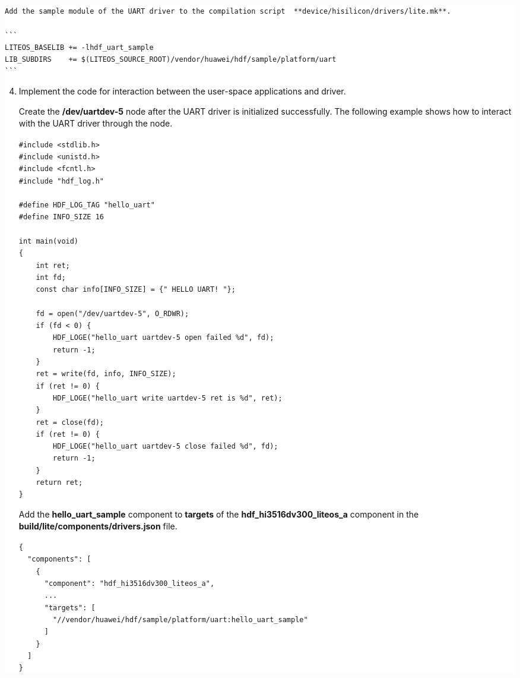     Add the sample module of the UART driver to the compilation script  **device/hisilicon/drivers/lite.mk**.

    ```
    LITEOS_BASELIB += -lhdf_uart_sample
    LIB_SUBDIRS    += $(LITEOS_SOURCE_ROOT)/vendor/huawei/hdf/sample/platform/uart
    ```

4.  Implement the code for interaction between the user-space applications and driver.

    Create the  **/dev/uartdev-5**  node after the UART driver is initialized successfully. The following example shows how to interact with the UART driver through the node.

    ```
    #include <stdlib.h>
    #include <unistd.h>
    #include <fcntl.h>
    #include "hdf_log.h"
    
    #define HDF_LOG_TAG "hello_uart"
    #define INFO_SIZE 16
    
    int main(void)
    {
        int ret;
        int fd;
        const char info[INFO_SIZE] = {" HELLO UART! "};
    
        fd = open("/dev/uartdev-5", O_RDWR);
        if (fd < 0) {
            HDF_LOGE("hello_uart uartdev-5 open failed %d", fd);
            return -1;
        }
        ret = write(fd, info, INFO_SIZE);
        if (ret != 0) {
            HDF_LOGE("hello_uart write uartdev-5 ret is %d", ret);
        }
        ret = close(fd);
        if (ret != 0) {
            HDF_LOGE("hello_uart uartdev-5 close failed %d", fd);
            return -1;
        }
        return ret;
    }
    ```

    Add the  **hello\_uart\_sample**  component to  **targets**  of the  **hdf\_hi3516dv300\_liteos\_a**  component in the  **build/lite/components/drivers.json**  file.

    ```
    {
      "components": [
        {
          "component": "hdf_hi3516dv300_liteos_a",
          ...
          "targets": [
            "//vendor/huawei/hdf/sample/platform/uart:hello_uart_sample"
          ]
        }
      ]
    }
    ```

